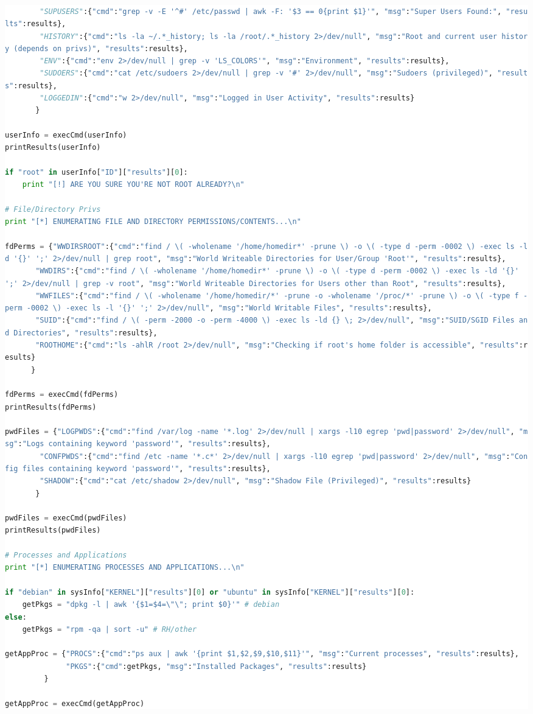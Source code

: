 ```python
	    "SUPUSERS":{"cmd":"grep -v -E '^#' /etc/passwd | awk -F: '$3 == 0{print $1}'", "msg":"Super Users Found:", "results":results},
	    "HISTORY":{"cmd":"ls -la ~/.*_history; ls -la /root/.*_history 2>/dev/null", "msg":"Root and current user history (depends on privs)", "results":results},
	    "ENV":{"cmd":"env 2>/dev/null | grep -v 'LS_COLORS'", "msg":"Environment", "results":results},
	    "SUDOERS":{"cmd":"cat /etc/sudoers 2>/dev/null | grep -v '#' 2>/dev/null", "msg":"Sudoers (privileged)", "results":results},
	    "LOGGEDIN":{"cmd":"w 2>/dev/null", "msg":"Logged in User Activity", "results":results}
	   }

userInfo = execCmd(userInfo)
printResults(userInfo)

if "root" in userInfo["ID"]["results"][0]:
    print "[!] ARE YOU SURE YOU'RE NOT ROOT ALREADY?\n"

# File/Directory Privs
print "[*] ENUMERATING FILE AND DIRECTORY PERMISSIONS/CONTENTS...\n"

fdPerms = {"WWDIRSROOT":{"cmd":"find / \( -wholename '/home/homedir*' -prune \) -o \( -type d -perm -0002 \) -exec ls -ld '{}' ';' 2>/dev/null | grep root", "msg":"World Writeable Directories for User/Group 'Root'", "results":results},
	   "WWDIRS":{"cmd":"find / \( -wholename '/home/homedir*' -prune \) -o \( -type d -perm -0002 \) -exec ls -ld '{}' ';' 2>/dev/null | grep -v root", "msg":"World Writeable Directories for Users other than Root", "results":results},
	   "WWFILES":{"cmd":"find / \( -wholename '/home/homedir/*' -prune -o -wholename '/proc/*' -prune \) -o \( -type f -perm -0002 \) -exec ls -l '{}' ';' 2>/dev/null", "msg":"World Writable Files", "results":results},
	   "SUID":{"cmd":"find / \( -perm -2000 -o -perm -4000 \) -exec ls -ld {} \; 2>/dev/null", "msg":"SUID/SGID Files and Directories", "results":results},
	   "ROOTHOME":{"cmd":"ls -ahlR /root 2>/dev/null", "msg":"Checking if root's home folder is accessible", "results":results}
	  }

fdPerms = execCmd(fdPerms) 
printResults(fdPerms)

pwdFiles = {"LOGPWDS":{"cmd":"find /var/log -name '*.log' 2>/dev/null | xargs -l10 egrep 'pwd|password' 2>/dev/null", "msg":"Logs containing keyword 'password'", "results":results},
	    "CONFPWDS":{"cmd":"find /etc -name '*.c*' 2>/dev/null | xargs -l10 egrep 'pwd|password' 2>/dev/null", "msg":"Config files containing keyword 'password'", "results":results},
	    "SHADOW":{"cmd":"cat /etc/shadow 2>/dev/null", "msg":"Shadow File (Privileged)", "results":results}
	   }

pwdFiles = execCmd(pwdFiles)
printResults(pwdFiles)

# Processes and Applications
print "[*] ENUMERATING PROCESSES AND APPLICATIONS...\n"

if "debian" in sysInfo["KERNEL"]["results"][0] or "ubuntu" in sysInfo["KERNEL"]["results"][0]:
    getPkgs = "dpkg -l | awk '{$1=$4=\"\"; print $0}'" # debian
else:
    getPkgs = "rpm -qa | sort -u" # RH/other

getAppProc = {"PROCS":{"cmd":"ps aux | awk '{print $1,$2,$9,$10,$11}'", "msg":"Current processes", "results":results},
              "PKGS":{"cmd":getPkgs, "msg":"Installed Packages", "results":results}
	     }

getAppProc = execCmd(getAppProc)
```
